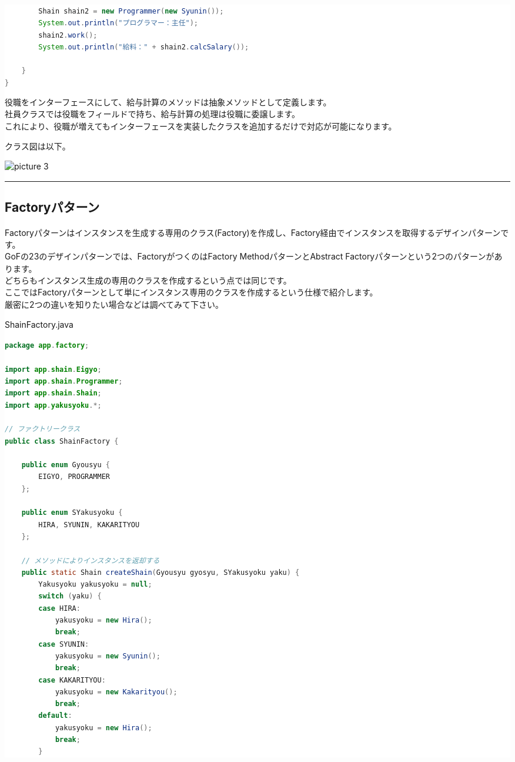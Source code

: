 ```java
        Shain shain2 = new Programmer(new Syunin());
        System.out.println("プログラマー：主任");
        shain2.work();
        System.out.println("給料：" + shain2.calcSalary());

    }
}
```

役職をインターフェースにして、給与計算のメソッドは抽象メソッドとして定義します。  
社員クラスでは役職をフィールドで持ち、給与計算の処理は役職に委譲します。  
これにより、役職が増えてもインターフェースを実装したクラスを追加するだけで対応が可能になります。  

クラス図は以下。

![picture 3](/images/b4a9cd3bcfde7f69a9d5179f1b10644b3efd8c7bd97d94937633a2d133c8f65a.png)  

---

## Factoryパターン

Factoryパターンはインスタンスを生成する専用のクラス(Factory)を作成し、Factory経由でインスタンスを取得するデザインパターンです。  
GoFの23のデザインパターンでは、FactoryがつくのはFactory MethodパターンとAbstract Factoryパターンという2つのパターンがあります。  
どちらもインスタンス生成の専用のクラスを作成するという点では同じです。  
ここではFactoryパターンとして単にインスタンス専用のクラスを作成するという仕様で紹介します。  
厳密に2つの違いを知りたい場合などは調べてみて下さい。  

ShainFactory.java

```java
package app.factory;

import app.shain.Eigyo;
import app.shain.Programmer;
import app.shain.Shain;
import app.yakusyoku.*;

// ファクトリークラス
public class ShainFactory {

    public enum Gyousyu {
        EIGYO, PROGRAMMER
    };

    public enum SYakusyoku {
        HIRA, SYUNIN, KAKARITYOU
    };

    // メソッドによりインスタンスを返却する
    public static Shain createShain(Gyousyu gyosyu, SYakusyoku yaku) {
        Yakusyoku yakusyoku = null;
        switch (yaku) {
        case HIRA:
            yakusyoku = new Hira();
            break;
        case SYUNIN:
            yakusyoku = new Syunin();
            break;
        case KAKARITYOU:
            yakusyoku = new Kakarityou();
            break;
        default:
            yakusyoku = new Hira();
            break;
        }
```